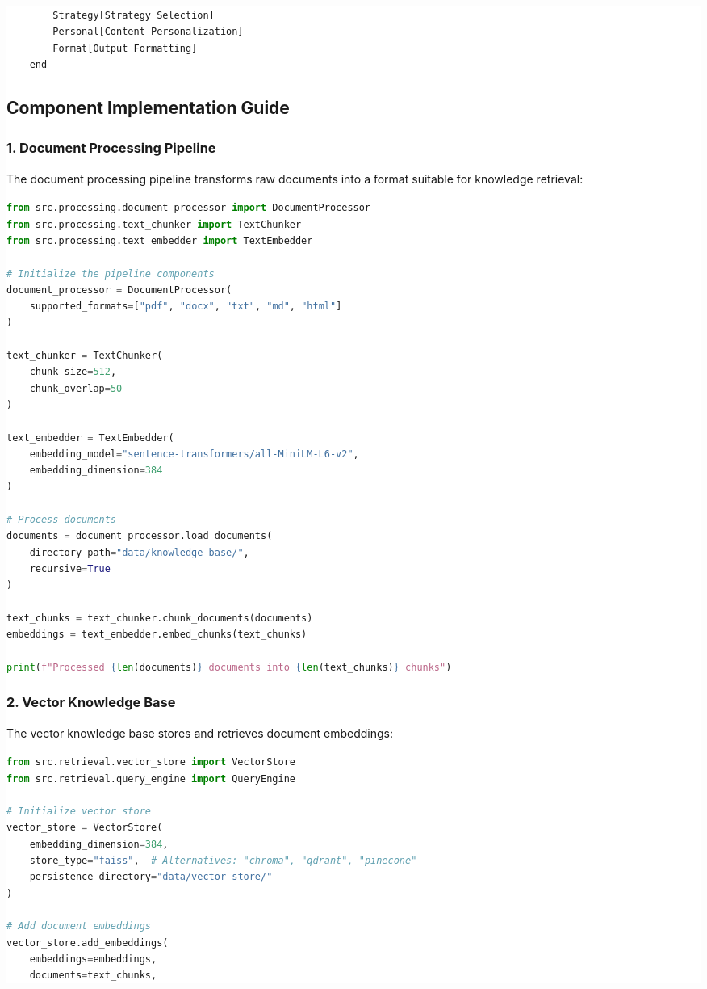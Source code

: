 ```mermaid
        Strategy[Strategy Selection]
        Personal[Content Personalization]
        Format[Output Formatting]
    end
```

## Component Implementation Guide

### 1. Document Processing Pipeline

The document processing pipeline transforms raw documents into a format suitable for knowledge retrieval:

```python
from src.processing.document_processor import DocumentProcessor
from src.processing.text_chunker import TextChunker
from src.processing.text_embedder import TextEmbedder

# Initialize the pipeline components
document_processor = DocumentProcessor(
    supported_formats=["pdf", "docx", "txt", "md", "html"]
)

text_chunker = TextChunker(
    chunk_size=512,
    chunk_overlap=50
)

text_embedder = TextEmbedder(
    embedding_model="sentence-transformers/all-MiniLM-L6-v2",
    embedding_dimension=384
)

# Process documents
documents = document_processor.load_documents(
    directory_path="data/knowledge_base/",
    recursive=True
)

text_chunks = text_chunker.chunk_documents(documents)
embeddings = text_embedder.embed_chunks(text_chunks)

print(f"Processed {len(documents)} documents into {len(text_chunks)} chunks")
```

### 2. Vector Knowledge Base

The vector knowledge base stores and retrieves document embeddings:

```python
from src.retrieval.vector_store import VectorStore
from src.retrieval.query_engine import QueryEngine

# Initialize vector store
vector_store = VectorStore(
    embedding_dimension=384,
    store_type="faiss",  # Alternatives: "chroma", "qdrant", "pinecone"
    persistence_directory="data/vector_store/"
)

# Add document embeddings
vector_store.add_embeddings(
    embeddings=embeddings,
    documents=text_chunks,
```
